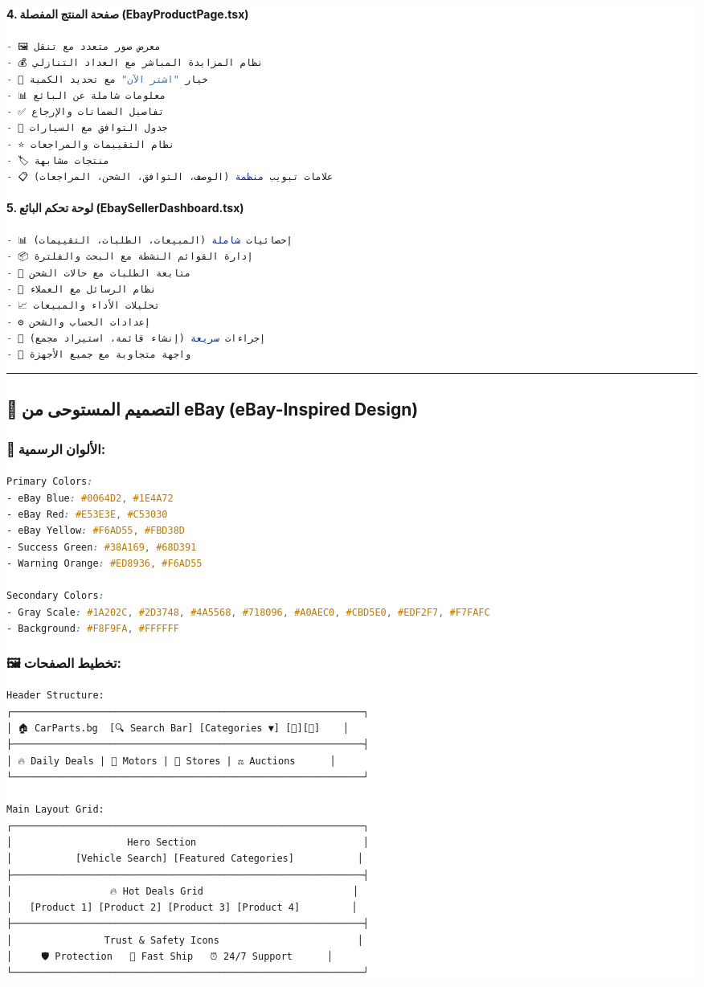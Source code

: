 #### 4. **صفحة المنتج المفصلة (EbayProductPage.tsx)**
```typescript
- 🖼️ معرض صور متعدد مع تنقل
- 💰 نظام المزايدة المباشر مع العداد التنازلي
- 🛒 خيار "اشتر الآن" مع تحديد الكمية
- 📊 معلومات شاملة عن البائع
- ✅ تفاصيل الضمانات والإرجاع
- 🔧 جدول التوافق مع السيارات
- ⭐ نظام التقييمات والمراجعات
- 🏷️ منتجات مشابهة
- 📋 علامات تبويب منظمة (الوصف، التوافق، الشحن، المراجعات)
```

#### 5. **لوحة تحكم البائع (EbaySellerDashboard.tsx)**
```typescript
- 📊 إحصائيات شاملة (المبيعات، الطلبات، التقييمات)
- 📦 إدارة القوائم النشطة مع البحث والفلترة
- 🛒 متابعة الطلبات مع حالات الشحن
- 💬 نظام الرسائل مع العملاء
- 📈 تحليلات الأداء والمبيعات
- ⚙️ إعدادات الحساب والشحن
- 🎯 إجراءات سريعة (إنشاء قائمة، استيراد مجمع)
- 📱 واجهة متجاوبة مع جميع الأجهزة
```

---

## 🎨 **التصميم المستوحى من eBay (eBay-Inspired Design)**

### 🎯 **الألوان الرسمية:**
```css
Primary Colors:
- eBay Blue: #0064D2, #1E4A72
- eBay Red: #E53E3E, #C53030
- eBay Yellow: #F6AD55, #FBD38D
- Success Green: #38A169, #68D391
- Warning Orange: #ED8936, #F6AD55

Secondary Colors:
- Gray Scale: #1A202C, #2D3748, #4A5568, #718096, #A0AEC0, #CBD5E0, #EDF2F7, #F7FAFC
- Background: #F8F9FA, #FFFFFF
```

### 🖼️ **تخطيط الصفحات:**
```
Header Structure:
┌─────────────────────────────────────────────────────────────┐
│ 🏠 CarParts.bg  [🔍 Search Bar] [Categories ▼] [🛒][👤]    │
├─────────────────────────────────────────────────────────────┤
│ 🔥 Daily Deals | 🚗 Motors | 🏪 Stores | ⚖️ Auctions      │
└─────────────────────────────────────────────────────────────┘

Main Layout Grid:
┌─────────────────────────────────────────────────────────────┐
│                    Hero Section                             │
│           [Vehicle Search] [Featured Categories]           │
├─────────────────────────────────────────────────────────────┤
│                 🔥 Hot Deals Grid                          │
│   [Product 1] [Product 2] [Product 3] [Product 4]         │
├─────────────────────────────────────────────────────────────┤
│                Trust & Safety Icons                        │
│     🛡️ Protection   🚚 Fast Ship   ⏰ 24/7 Support      │
└─────────────────────────────────────────────────────────────┘
```